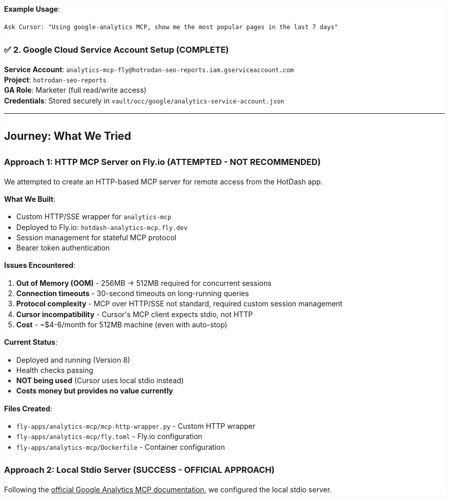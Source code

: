 **Example Usage**:

```
Ask Cursor: "Using google-analytics MCP, show me the most popular pages in the last 7 days"
```

### ✅ 2. Google Cloud Service Account Setup (COMPLETE)

**Service Account**: `analytics-mcp-fly@hotrodan-seo-reports.iam.gserviceaccount.com`  
**Project**: `hotrodan-seo-reports`  
**GA Role**: Marketer (full read/write access)  
**Credentials**: Stored securely in `vault/occ/google/analytics-service-account.json`

---

## Journey: What We Tried

### Approach 1: HTTP MCP Server on Fly.io (ATTEMPTED - NOT RECOMMENDED)

We attempted to create an HTTP-based MCP server for remote access from the HotDash app.

**What We Built**:

- Custom HTTP/SSE wrapper for `analytics-mcp`
- Deployed to Fly.io: `hotdash-analytics-mcp.fly.dev`
- Session management for stateful MCP protocol
- Bearer token authentication

**Issues Encountered**:

1. **Out of Memory (OOM)** - 256MB → 512MB required for concurrent sessions
2. **Connection timeouts** - 30-second timeouts on long-running queries
3. **Protocol complexity** - MCP over HTTP/SSE not standard, required custom session management
4. **Cursor incompatibility** - Cursor's MCP client expects stdio, not HTTP
5. **Cost** - ~$4-6/month for 512MB machine (even with auto-stop)

**Current Status**:

- Deployed and running (Version 8)
- Health checks passing
- **NOT being used** (Cursor uses local stdio instead)
- **Costs money but provides no value currently**

**Files Created**:

- `fly-apps/analytics-mcp/mcp-http-wrapper.py` - Custom HTTP wrapper
- `fly-apps/analytics-mcp/fly.toml` - Fly.io configuration
- `fly-apps/analytics-mcp/Dockerfile` - Container configuration

### Approach 2: Local Stdio Server (SUCCESS - OFFICIAL APPROACH)

Following the [official Google Analytics MCP documentation](https://github.com/googleanalytics/google-analytics-mcp), we configured the local stdio server.
